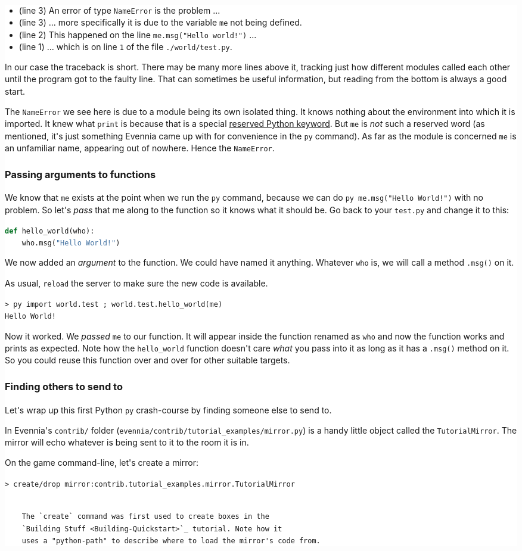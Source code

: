 - (line 3) An error of type `NameError` is the problem ...
- (line 3)  ... more specifically it is due to the variable `me` not being defined.
- (line 2) This happened on the line `me.msg("Hello world!")` ...
- (line 1)  ... which is on line `1` of the file `./world/test.py`.

In our case the traceback is short. There may be many more lines above it, tracking just how
different modules called each other until the program got to the faulty line. That can
sometimes be useful information, but reading from the bottom is always a good start.

The `NameError` we see here is due to a module being its own isolated thing. It knows nothing about
the environment into which it is imported. It knew what `print` is because that is a special
[reserved Python keyword](https://docs.python.org/2.5/ref/keywords.html). But `me` is *not* such a
reserved word (as mentioned, it's just something Evennia came up with for convenience in the `py`
command). As far as the module is concerned `me` is an unfamiliar name, appearing out of nowhere.
Hence the `NameError`.

### Passing arguments to functions

We know that `me` exists at the point when we run the `py` command, because we can do `py me.msg("Hello World!")`
with no problem. So let's _pass_ that me along to the function so it knows what it should be.
Go back to your `test.py` and change it to this:

```python
def hello_world(who):
    who.msg("Hello World!")
```
We now added an _argument_ to the function. We could have named it anything. Whatever `who` is,
we will call a method `.msg()` on it.

As usual, `reload` the server to make sure the new code is available.

    > py import world.test ; world.test.hello_world(me)
    Hello World!

Now it worked. We _passed_ `me` to our function. It will appear inside the function renamed as `who` and
now the function works and prints as expected. Note how the `hello_world` function doesn't care _what_ you
pass into it as long as it has a `.msg()` method on it. So you could reuse this function over and over for other
suitable targets.

### Finding others to send to

Let's wrap up this first Python `py` crash-course by finding someone else to send to.

In Evennia's `contrib/` folder (`evennia/contrib/tutorial_examples/mirror.py`) is a handy little
object called the `TutorialMirror`. The mirror will echo whatever is being sent to it to
the room it is in.

On the game command-line, let's create a mirror:

    > create/drop mirror:contrib.tutorial_examples.mirror.TutorialMirror

```sidebar:: Creating objects

    The `create` command was first used to create boxes in the
    `Building Stuff <Building-Quickstart>`_ tutorial. Note how it
    uses a "python-path" to describe where to load the mirror's code from.
```
